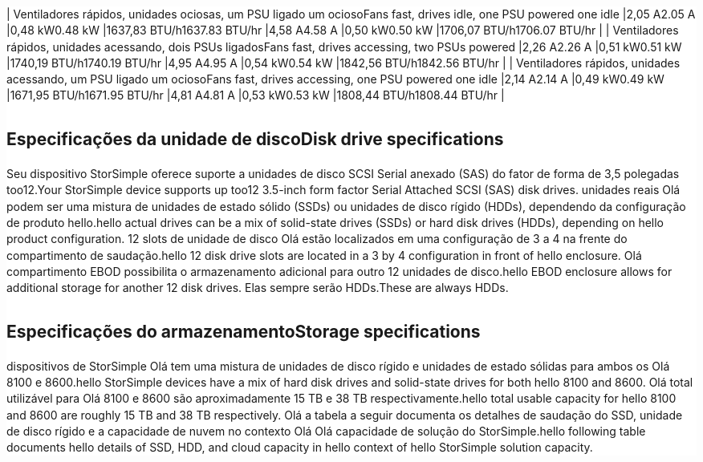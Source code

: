 |  <span data-ttu-id="9ef4c-181">Ventiladores rápidos, unidades ociosas, um PSU ligado um ocioso</span><span class="sxs-lookup"><span data-stu-id="9ef4c-181">Fans fast, drives idle, one PSU powered one idle</span></span> |<span data-ttu-id="9ef4c-182">2,05 A</span><span class="sxs-lookup"><span data-stu-id="9ef4c-182">2.05 A</span></span> |<span data-ttu-id="9ef4c-183">0,48 kW</span><span class="sxs-lookup"><span data-stu-id="9ef4c-183">0.48 kW</span></span> |<span data-ttu-id="9ef4c-184">1637,83 BTU/h</span><span class="sxs-lookup"><span data-stu-id="9ef4c-184">1637.83 BTU/hr</span></span> |<span data-ttu-id="9ef4c-185">4,58 A</span><span class="sxs-lookup"><span data-stu-id="9ef4c-185">4.58 A</span></span> |<span data-ttu-id="9ef4c-186">0,50 kW</span><span class="sxs-lookup"><span data-stu-id="9ef4c-186">0.50 kW</span></span> |<span data-ttu-id="9ef4c-187">1706,07 BTU/h</span><span class="sxs-lookup"><span data-stu-id="9ef4c-187">1706.07 BTU/hr</span></span> |
|  <span data-ttu-id="9ef4c-188">Ventiladores rápidos, unidades acessando, dois PSUs ligados</span><span class="sxs-lookup"><span data-stu-id="9ef4c-188">Fans fast, drives accessing, two PSUs powered</span></span> |<span data-ttu-id="9ef4c-189">2,26 A</span><span class="sxs-lookup"><span data-stu-id="9ef4c-189">2.26 A</span></span> |<span data-ttu-id="9ef4c-190">0,51 kW</span><span class="sxs-lookup"><span data-stu-id="9ef4c-190">0.51 kW</span></span> |<span data-ttu-id="9ef4c-191">1740,19 BTU/h</span><span class="sxs-lookup"><span data-stu-id="9ef4c-191">1740.19 BTU/hr</span></span> |<span data-ttu-id="9ef4c-192">4,95 A</span><span class="sxs-lookup"><span data-stu-id="9ef4c-192">4.95 A</span></span> |<span data-ttu-id="9ef4c-193">0,54 kW</span><span class="sxs-lookup"><span data-stu-id="9ef4c-193">0.54 kW</span></span> |<span data-ttu-id="9ef4c-194">1842,56 BTU/h</span><span class="sxs-lookup"><span data-stu-id="9ef4c-194">1842.56 BTU/hr</span></span> |
|  <span data-ttu-id="9ef4c-195">Ventiladores rápidos, unidades acessando, um PSU ligado um ocioso</span><span class="sxs-lookup"><span data-stu-id="9ef4c-195">Fans fast, drives accessing, one PSU powered one idle</span></span> |<span data-ttu-id="9ef4c-196">2,14 A</span><span class="sxs-lookup"><span data-stu-id="9ef4c-196">2.14 A</span></span> |<span data-ttu-id="9ef4c-197">0,49 kW</span><span class="sxs-lookup"><span data-stu-id="9ef4c-197">0.49 kW</span></span> |<span data-ttu-id="9ef4c-198">1671,95 BTU/h</span><span class="sxs-lookup"><span data-stu-id="9ef4c-198">1671.95 BTU/hr</span></span> |<span data-ttu-id="9ef4c-199">4,81 A</span><span class="sxs-lookup"><span data-stu-id="9ef4c-199">4.81 A</span></span> |<span data-ttu-id="9ef4c-200">0,53 kW</span><span class="sxs-lookup"><span data-stu-id="9ef4c-200">0.53 kW</span></span> |<span data-ttu-id="9ef4c-201">1808,44 BTU/h</span><span class="sxs-lookup"><span data-stu-id="9ef4c-201">1808.44 BTU/hr</span></span> |

## <a name="disk-drive-specifications"></a><span data-ttu-id="9ef4c-202">Especificações da unidade de disco</span><span class="sxs-lookup"><span data-stu-id="9ef4c-202">Disk drive specifications</span></span>
<span data-ttu-id="9ef4c-203">Seu dispositivo StorSimple oferece suporte a unidades de disco SCSI Serial anexado (SAS) do fator de forma de 3,5 polegadas too12.</span><span class="sxs-lookup"><span data-stu-id="9ef4c-203">Your StorSimple device supports up too12 3.5-inch form factor Serial Attached SCSI (SAS) disk drives.</span></span> <span data-ttu-id="9ef4c-204">unidades reais Olá podem ser uma mistura de unidades de estado sólido (SSDs) ou unidades de disco rígido (HDDs), dependendo da configuração de produto hello.</span><span class="sxs-lookup"><span data-stu-id="9ef4c-204">hello actual drives can be a mix of solid-state drives (SSDs) or hard disk drives (HDDs), depending on hello product configuration.</span></span> <span data-ttu-id="9ef4c-205">12 slots de unidade de disco Olá estão localizados em uma configuração de 3 a 4 na frente do compartimento de saudação.</span><span class="sxs-lookup"><span data-stu-id="9ef4c-205">hello 12 disk drive slots are located in a 3 by 4 configuration in front of hello enclosure.</span></span> <span data-ttu-id="9ef4c-206">Olá compartimento EBOD possibilita o armazenamento adicional para outro 12 unidades de disco.</span><span class="sxs-lookup"><span data-stu-id="9ef4c-206">hello EBOD enclosure allows for additional storage for another 12 disk drives.</span></span> <span data-ttu-id="9ef4c-207">Elas sempre serão HDDs.</span><span class="sxs-lookup"><span data-stu-id="9ef4c-207">These are always HDDs.</span></span>  

## <a name="storage-specifications"></a><span data-ttu-id="9ef4c-208">Especificações do armazenamento</span><span class="sxs-lookup"><span data-stu-id="9ef4c-208">Storage specifications</span></span>
<span data-ttu-id="9ef4c-209">dispositivos de StorSimple Olá tem uma mistura de unidades de disco rígido e unidades de estado sólidas para ambos os Olá 8100 e 8600.</span><span class="sxs-lookup"><span data-stu-id="9ef4c-209">hello StorSimple devices have a mix of hard disk drives and solid-state drives for both hello 8100 and 8600.</span></span> <span data-ttu-id="9ef4c-210">Olá total utilizável para Olá 8100 e 8600 são aproximadamente 15 TB e 38 TB respectivamente.</span><span class="sxs-lookup"><span data-stu-id="9ef4c-210">hello total usable capacity for hello 8100 and 8600 are roughly 15 TB and 38 TB respectively.</span></span> <span data-ttu-id="9ef4c-211">Olá a tabela a seguir documenta os detalhes de saudação do SSD, unidade de disco rígido e a capacidade de nuvem no contexto Olá Olá capacidade de solução do StorSimple.</span><span class="sxs-lookup"><span data-stu-id="9ef4c-211">hello following table documents hello details of SSD, HDD, and cloud capacity in hello context of hello StorSimple solution capacity.</span></span>
